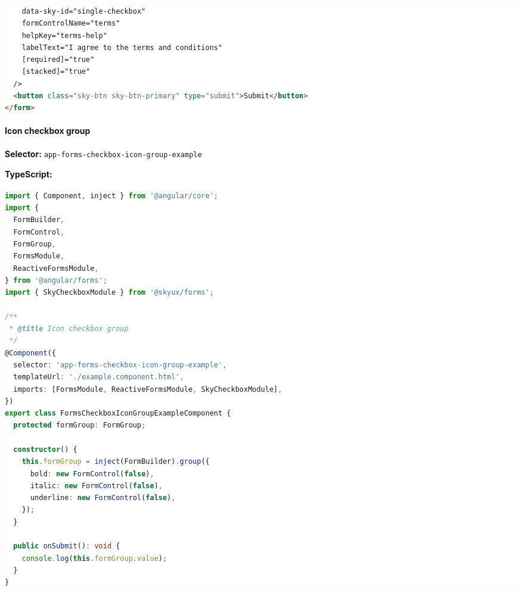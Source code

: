 ```html
    data-sky-id="single-checkbox"
    formControlName="terms"
    helpKey="terms-help"
    labelText="I agree to the terms and conditions"
    [required]="true"
    [stacked]="true"
  />
  <button class="sky-btn sky-btn-primary" type="submit">Submit</button>
</form>

```

#### Icon checkbox group

**Selector:** `app-forms-checkbox-icon-group-example`

**TypeScript:**

```typescript
import { Component, inject } from '@angular/core';
import {
  FormBuilder,
  FormControl,
  FormGroup,
  FormsModule,
  ReactiveFormsModule,
} from '@angular/forms';
import { SkyCheckboxModule } from '@skyux/forms';

/**
 * @title Icon checkbox group
 */
@Component({
  selector: 'app-forms-checkbox-icon-group-example',
  templateUrl: './example.component.html',
  imports: [FormsModule, ReactiveFormsModule, SkyCheckboxModule],
})
export class FormsCheckboxIconGroupExampleComponent {
  protected formGroup: FormGroup;

  constructor() {
    this.formGroup = inject(FormBuilder).group({
      bold: new FormControl(false),
      italic: new FormControl(false),
      underline: new FormControl(false),
    });
  }

  public onSubmit(): void {
    console.log(this.formGroup.value);
  }
}

```
